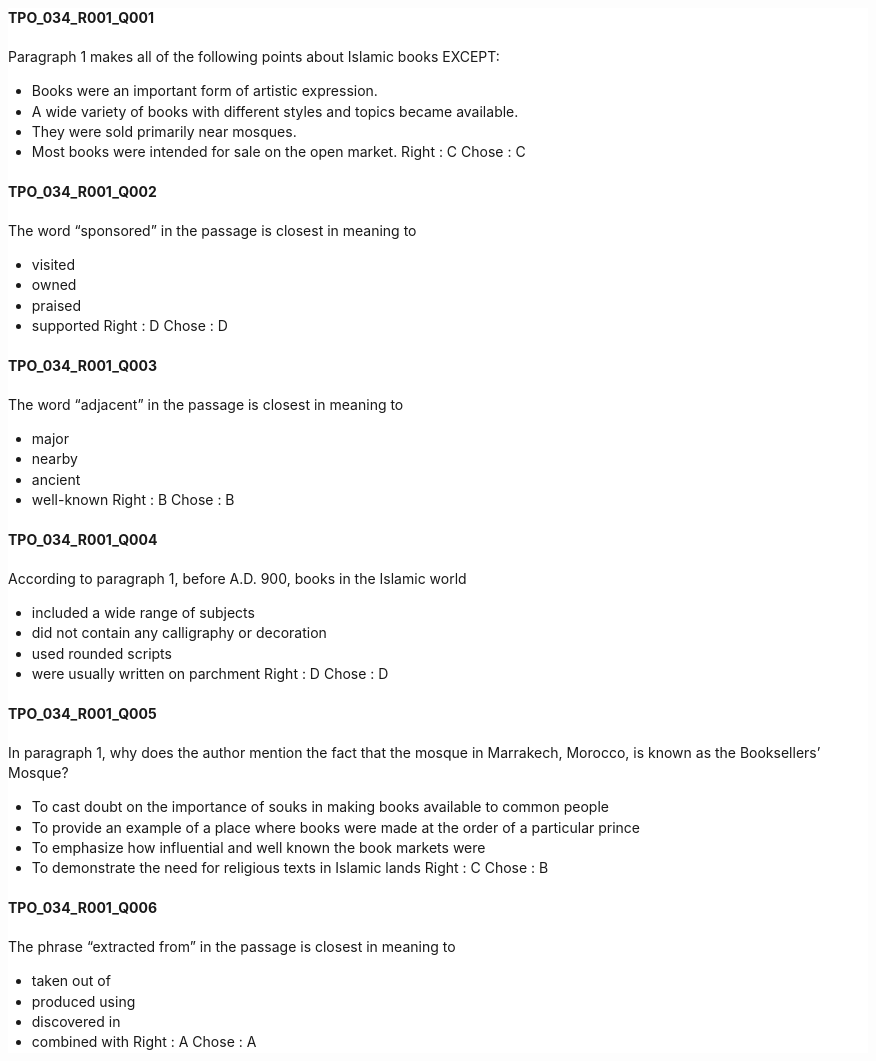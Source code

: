 #### TPO_034_R001_Q001
Paragraph 1 makes all of the following points about Islamic books EXCEPT:
- Books were an important form of artistic expression.
- A wide variety of books with different styles and topics became available.
- They were sold primarily near mosques.
- Most books were intended for sale on the open market.
Right : C	Chose : C


#### TPO_034_R001_Q002
The word “sponsored” in the passage is closest in meaning to
- visited
- owned
- praised
- supported
Right : D	Chose : D


#### TPO_034_R001_Q003
The word “adjacent” in the passage is closest in meaning to
- major
- nearby
- ancient
- well-known
Right : B	Chose : B


#### TPO_034_R001_Q004
According to paragraph 1, before A.D. 900, books in the Islamic world
- included a wide range of subjects
- did not contain any calligraphy or decoration
- used rounded scripts
- were usually written on parchment
Right : D	Chose : D


#### TPO_034_R001_Q005
In paragraph 1, why does the author mention the fact that the mosque in Marrakech, Morocco, is known as the Booksellers’ Mosque?
- To cast doubt on the importance of souks in making books available to common people
- To provide an example of a place where books were made at the order of a particular prince
- To emphasize how influential and well known the book markets were
- To demonstrate the need for religious texts in Islamic lands
Right : C	Chose : B


#### TPO_034_R001_Q006
The phrase “extracted from” in the passage is closest in meaning to
- taken out of
- produced using
- discovered in
- combined with
Right : A	Chose : A
